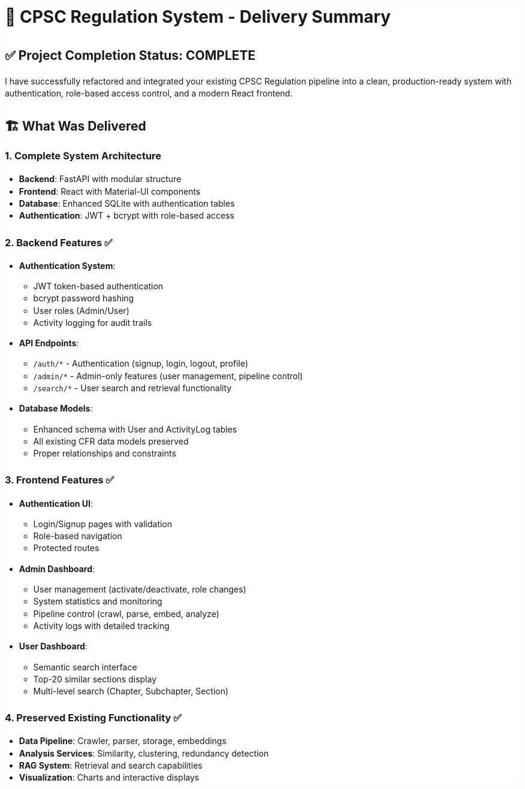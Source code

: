 # 🎉 CPSC Regulation System - Delivery Summary

## ✅ Project Completion Status: **COMPLETE**

I have successfully refactored and integrated your existing CPSC Regulation pipeline into a clean, production-ready system with authentication, role-based access control, and a modern React frontend.

## 🏗️ What Was Delivered

### 1. **Complete System Architecture**
- **Backend**: FastAPI with modular structure
- **Frontend**: React with Material-UI components
- **Database**: Enhanced SQLite with authentication tables
- **Authentication**: JWT + bcrypt with role-based access

### 2. **Backend Features** ✅
- **Authentication System**:
  - JWT token-based authentication
  - bcrypt password hashing
  - User roles (Admin/User)
  - Activity logging for audit trails

- **API Endpoints**:
  - `/auth/*` - Authentication (signup, login, logout, profile)
  - `/admin/*` - Admin-only features (user management, pipeline control)
  - `/search/*` - User search and retrieval functionality

- **Database Models**:
  - Enhanced schema with User and ActivityLog tables
  - All existing CFR data models preserved
  - Proper relationships and constraints

### 3. **Frontend Features** ✅
- **Authentication UI**:
  - Login/Signup pages with validation
  - Role-based navigation
  - Protected routes

- **Admin Dashboard**:
  - User management (activate/deactivate, role changes)
  - System statistics and monitoring
  - Pipeline control (crawl, parse, embed, analyze)
  - Activity logs with detailed tracking

- **User Dashboard**:
  - Semantic search interface
  - Top-20 similar sections display
  - Multi-level search (Chapter, Subchapter, Section)

### 4. **Preserved Existing Functionality** ✅
- **Data Pipeline**: Crawler, parser, storage, embeddings
- **Analysis Services**: Similarity, clustering, redundancy detection
- **RAG System**: Retrieval and search capabilities
- **Visualization**: Charts and interactive displays
